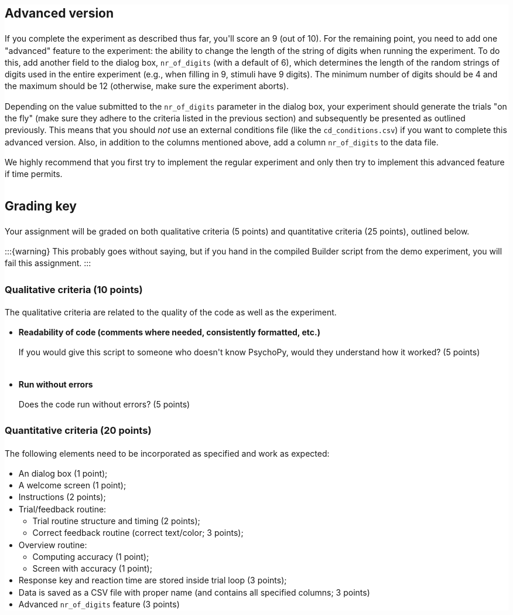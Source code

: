## Advanced version
If you complete the experiment as described thus far, you'll score an 9 (out of 10). For the remaining point, you need to add one "advanced" feature to the experiment: the ability to change the length of the string of digits when running the experiment. To do this, add another field to the dialog box, `nr_of_digits` (with a default of 6), which determines the length of the random strings of digits used in the entire experiment (e.g., when filling in 9, stimuli have 9 digits). The minimum number of digits should be 4 and the maximum should be 12 (otherwise, make sure the experiment aborts). 

Depending on the value submitted to the `nr_of_digits` parameter in the dialog box, your experiment should generate the trials "on the fly" (make sure they adhere to the criteria listed in the previous section) and subsequently be presented as outlined previously. This means that you should *not* use an external conditions file (like the `cd_conditions.csv`) if you want to complete this advanced version. Also, in addition to the columns mentioned above, add a column `nr_of_digits` to the data file. 

We highly recommend that you first try to implement the regular experiment and only then try to implement this advanced feature if time permits.

## Grading key
Your assignment will be graded on both qualitative criteria (5 points) and quantitative criteria (25 points), outlined below.

:::{warning}
This probably goes without saying, but if you hand in the compiled Builder script from the demo experiment, you will fail this assignment.
:::

### Qualitative criteria (10 points)
The qualitative criteria are related to the quality of the code as well as the experiment. 

* **Readability of code (comments where needed, consistently formatted, etc.)**

    If you would give this script to someone who doesn't know PsychoPy, would they understand how it worked? (5 points)<br><br>

* **Run without errors**

    Does the code run without errors? (5 points)

### Quantitative criteria (20 points)
The following elements need to be incorporated as specified and work as expected:

* An dialog box (1 point);
* A welcome screen (1 point);
* Instructions (2 points);
* Trial/feedback routine:
  * Trial routine structure and timing (2 points);
  * Correct feedback routine (correct text/color; 3 points);
* Overview routine:
  * Computing accuracy (1 point);
  * Screen with accuracy (1 point);
* Response key and reaction time are stored inside trial loop (3 points);
* Data is saved as a CSV file with proper name (and contains all specified columns; 3 points)
* Advanced `nr_of_digits` feature (3 points)
